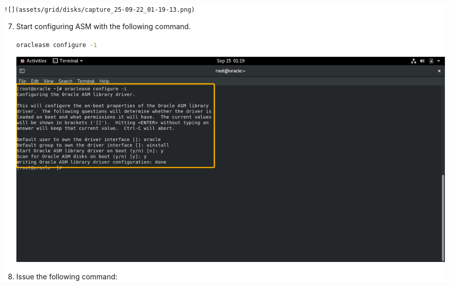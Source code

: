     ![](assets/grid/disks/capture_25-09-22_01-19-13.png)
7. Start configuring ASM with the following command.  

    ```bash
    oracleasm configure -i
    ```  

    ![](assets/grid/disks/capture_25-09-22_01-19-46.png)  

8. Issue the following command:  
